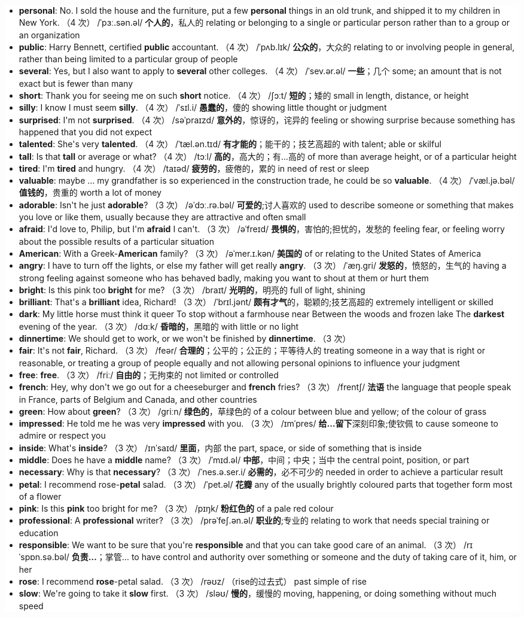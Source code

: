 - __personal__: No. I sold the house and the furniture, put a few __personal__ things in an old trunk, and shipped it to my children in New York. （4 次） /ˈpɜː.sən.əl/ **个人的**，私人的 relating or belonging to a single or particular person rather than to a group or an organization
- __public__: Harry Bennett, certified __public__ accountant. （4 次） /ˈpʌb.lɪk/ **公众的**，大众的 relating to or involving people in general, rather than being limited to a particular group of people
- __several__: Yes, but I also want to apply to __several__ other colleges. （4 次） /ˈsev.ər.əl/ **一些**；几个 some; an amount that is not exact but is fewer than many
- __short__: Thank you for seeing me on such __short__ notice. （4 次） /ʃɔːt/ **短的**；矮的 small in length, distance, or height
- __silly__: I know I must seem __silly__. （4 次） /ˈsɪl.i/ **愚蠢的**，傻的 showing little thought or judgment
- __surprised__: I'm not __surprised__. （4 次） /səˈpraɪzd/ **意外的**，惊讶的，诧异的 feeling or showing surprise because something has happened that you did not expect
- __talented__: She's very __talented__. （4 次） /ˈtæl.ən.tɪd/ **有才能的**；能干的；技艺高超的 with talent; able or skilful
- __tall__: Is that __tall__ or average or what? （4 次） /tɔːl/ **高的**，高大的；有…高的 of more than average height, or of a particular height
- __tired__: I'm __tired__ and hungry. （4 次） /taɪəd/ **疲劳的**，疲倦的，累的 in need of rest or sleep
- __valuable__: maybe ... my grandfather is so experienced in the construction trade, he could be so __valuable__. （4 次） /ˈvæl.jə.bəl/ **值钱的**，贵重的 worth a lot of money
- __adorable__: Isn't he just __adorable__? （3 次） /əˈdɔː.rə.bəl/ **可爱的**;讨人喜欢的 used to describe someone or something that makes you love or like them, usually because they are attractive and often small
- __afraid__: I'd love to, Philip, but I'm __afraid__ I can't. （3 次） /əˈfreɪd/ **畏惧的**，害怕的;担忧的，发愁的 feeling fear, or feeling worry about the possible results of a particular situation
- __American__: With a Greek-__American__ family? （3 次） /əˈmer.ɪ.kən/ **美国的** of or relating to the United States of America
- __angry__: I have to turn off the lights, or else my father will get really __angry__. （3 次） /ˈæŋ.ɡri/ **发怒的**，愤怒的，生气的 having a strong feeling against someone who has behaved badly, making you want to shout at them or hurt them
- __bright__: Is this pink too __bright__ for me? （3 次） /braɪt/ **光明的**，明亮的 full of light, shining
- __brilliant__: That's a __brilliant__ idea, Richard! （3 次） /ˈbrɪl.jənt/ **颇有才气**的，聪颖的;技艺高超的 extremely intelligent or skilled
- __dark__: My little horse must think it queer To stop without a farmhouse near Between the woods and frozen lake The __darkest__ evening of the year. （3 次） /dɑːk/ **昏暗的**，黑暗的 with little or no light
- __dinnertime__: We should get to work, or we won't be finished by __dinnertime__. （3 次）   
- __fair__: It's not __fair__, Richard. （3 次） /feər/ **合理的**；公平的；公正的；平等待人的 treating someone in a way that is right or reasonable, or treating a group of people equally and not allowing personal opinions to influence your judgment
- __free__: __free__. （3 次） /friː/ **自由的**；无拘束的 not limited or controlled
- __french__: Hey, why don't we go out for a cheeseburger and __french__ fries? （3 次） /frentʃ/ **法语** the language that people speak in France, parts of Belgium and Canada, and other countries
- __green__: How about __green__? （3 次） /ɡriːn/ **绿色的**，草绿色的 of a colour between blue and yellow; of the colour of grass
- __impressed__: He told me he was very __impressed__ with you. （3 次） /ɪmˈpres/ **给…留下**深刻印象;使钦佩 to cause someone to admire or respect you
- __inside__: What's __inside__? （3 次） /ɪnˈsaɪd/ **里面**，内部 the part, space, or side of something that is inside
- __middle__: Does he have a __middle__ name? （3 次） /ˈmɪd.əl/ **中部**，中间；中央；当中 the central point, position, or part
- __necessary__: Why is that __necessary__? （3 次） /ˈnes.ə.ser.i/ **必需的**，必不可少的 needed in order to achieve a particular result
- __petal__: I recommend rose-__petal__ salad. （3 次） /ˈpet.əl/ **花瓣** any of the usually brightly coloured parts that together form most of a flower
- __pink__: Is this __pink__ too bright for me? （3 次） /pɪŋk/ **粉红色的** of a pale red colour
- __professional__: A __professional__ writer? （3 次） /prəˈfeʃ.ən.əl/ **职业的**;专业的 relating to work that needs special training or education
- __responsible__: We want to be sure that you're __responsible__ and that you can take good care of an animal. （3 次） /rɪˈspɒn.sə.bəl/ **负责…**；掌管… to have control and authority over something or someone and the duty of taking care of it, him, or her
- __rose__: I recommend __rose__-petal salad. （3 次） /rəʊz/ （rise的过去式） past simple of rise
- __slow__: We're going to take it __slow__ first. （3 次） /sləʊ/ **慢的**，缓慢的 moving, happening, or doing something without much speed